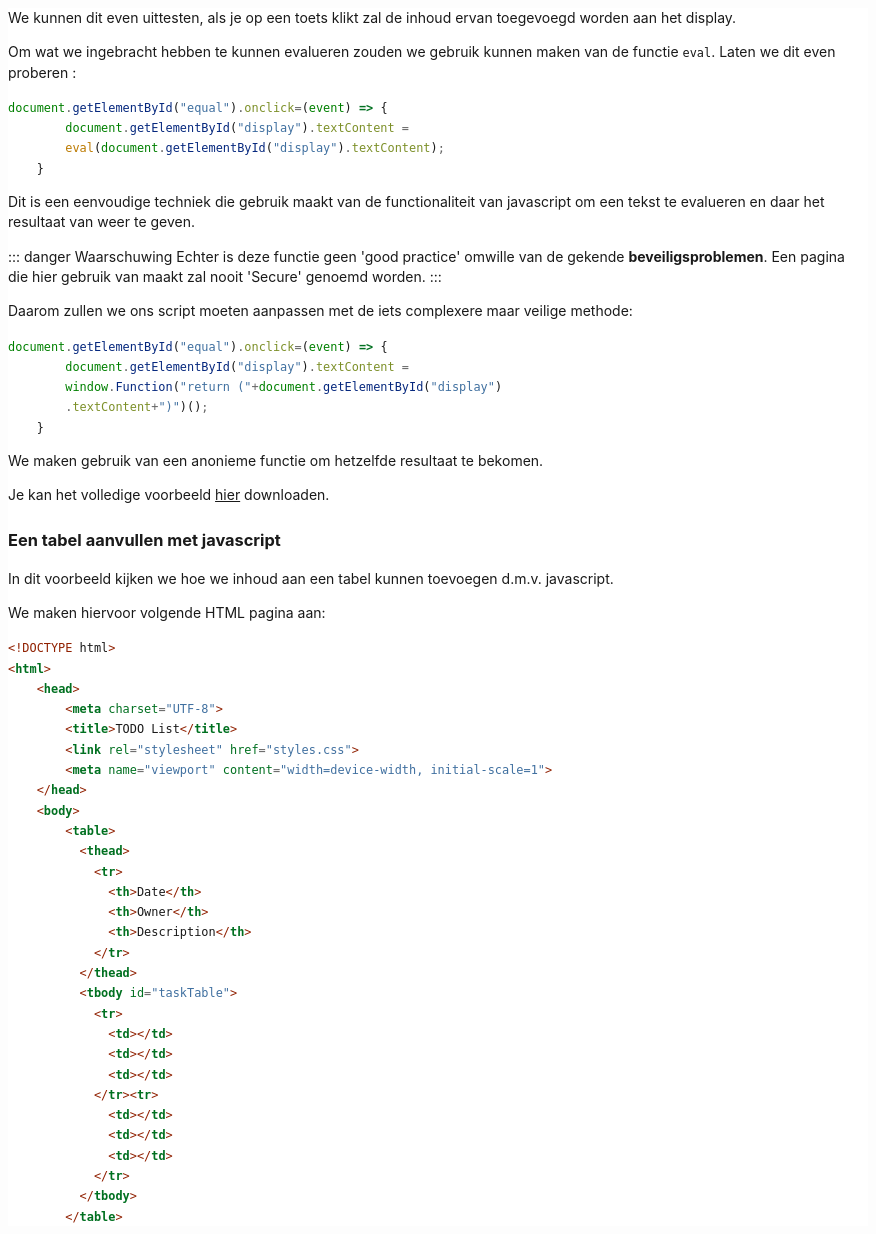 We kunnen dit even uittesten, als je op een toets klikt zal de inhoud ervan toegevoegd worden aan het display.

Om wat we ingebracht hebben te kunnen evalueren zouden we gebruik kunnen maken van de functie `eval`. Laten we dit even proberen :
```js
document.getElementById("equal").onclick=(event) => {
        document.getElementById("display").textContent =
        eval(document.getElementById("display").textContent);        
    }        
```
Dit is een eenvoudige techniek die gebruik maakt van de functionaliteit van javascript om een tekst te evalueren en daar het resultaat van weer te geven.

::: danger Waarschuwing
Echter is deze functie geen 'good practice' omwille van de gekende **beveiligsproblemen**. Een pagina die hier gebruik van maakt zal nooit 'Secure' genoemd worden.
:::

Daarom zullen we ons script moeten aanpassen met de iets complexere maar veilige methode:
```js
document.getElementById("equal").onclick=(event) => {
        document.getElementById("display").textContent =
        window.Function("return ("+document.getElementById("display")
        .textContent+")")();
    }        
```
We maken gebruik van een anonieme functie om hetzelfde resultaat te bekomen.

Je kan het volledige voorbeeld [hier](/files/rekenmachine.rar) downloaden. 

### Een tabel aanvullen met javascript

In dit voorbeeld kijken we hoe we inhoud aan een tabel kunnen toevoegen d.m.v. javascript.

We maken hiervoor volgende HTML pagina aan:

```html
<!DOCTYPE html>
<html>
    <head>
        <meta charset="UTF-8">
        <title>TODO List</title>
        <link rel="stylesheet" href="styles.css">
        <meta name="viewport" content="width=device-width, initial-scale=1">
    </head>
    <body>
        <table>
          <thead>
            <tr>
              <th>Date</th>
              <th>Owner</th>
              <th>Description</th>
            </tr>
          </thead>
          <tbody id="taskTable">
            <tr>
              <td></td>
              <td></td>
              <td></td>
            </tr><tr>
              <td></td>
              <td></td>
              <td></td>
            </tr>
          </tbody>
        </table>
```